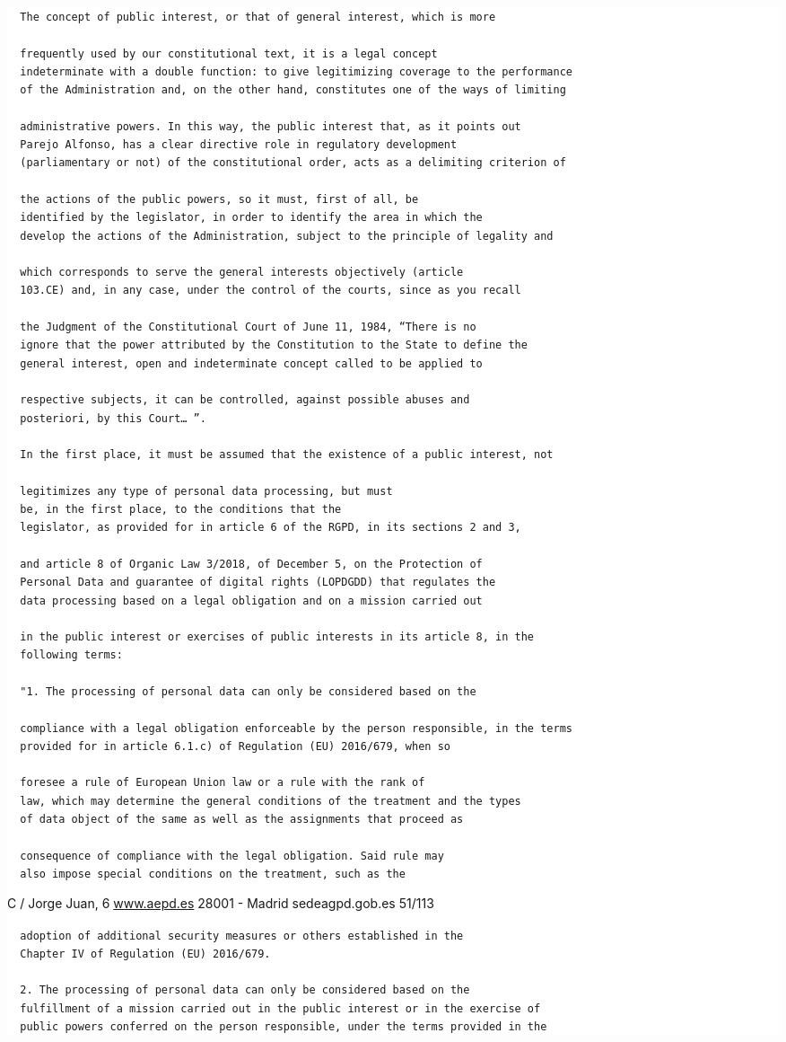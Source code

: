       The concept of public interest, or that of general interest, which is more

      frequently used by our constitutional text, it is a legal concept
      indeterminate with a double function: to give legitimizing coverage to the performance
      of the Administration and, on the other hand, constitutes one of the ways of limiting

      administrative powers. In this way, the public interest that, as it points out
      Parejo Alfonso, has a clear directive role in regulatory development
      (parliamentary or not) of the constitutional order, acts as a delimiting criterion of

      the actions of the public powers, so it must, first of all, be
      identified by the legislator, in order to identify the area in which the
      develop the actions of the Administration, subject to the principle of legality and

      which corresponds to serve the general interests objectively (article
      103.CE) and, in any case, under the control of the courts, since as you recall

      the Judgment of the Constitutional Court of June 11, 1984, “There is no
      ignore that the power attributed by the Constitution to the State to define the
      general interest, open and indeterminate concept called to be applied to

      respective subjects, it can be controlled, against possible abuses and
      posteriori, by this Court… ”.

      In the first place, it must be assumed that the existence of a public interest, not

      legitimizes any type of personal data processing, but must
      be, in the first place, to the conditions that the
      legislator, as provided for in article 6 of the RGPD, in its sections 2 and 3,

      and article 8 of Organic Law 3/2018, of December 5, on the Protection of
      Personal Data and guarantee of digital rights (LOPDGDD) that regulates the
      data processing based on a legal obligation and on a mission carried out

      in the public interest or exercises of public interests in its article 8, in the
      following terms:

      "1. The processing of personal data can only be considered based on the

      compliance with a legal obligation enforceable by the person responsible, in the terms
      provided for in article 6.1.c) of Regulation (EU) 2016/679, when so

      foresee a rule of European Union law or a rule with the rank of
      law, which may determine the general conditions of the treatment and the types
      of data object of the same as well as the assignments that proceed as

      consequence of compliance with the legal obligation. Said rule may
      also impose special conditions on the treatment, such as the

C / Jorge Juan, 6 www.aepd.es
28001 - Madrid sedeagpd.gob.es 51/113

      adoption of additional security measures or others established in the
      Chapter IV of Regulation (EU) 2016/679.

      2. The processing of personal data can only be considered based on the
      fulfillment of a mission carried out in the public interest or in the exercise of
      public powers conferred on the person responsible, under the terms provided in the
